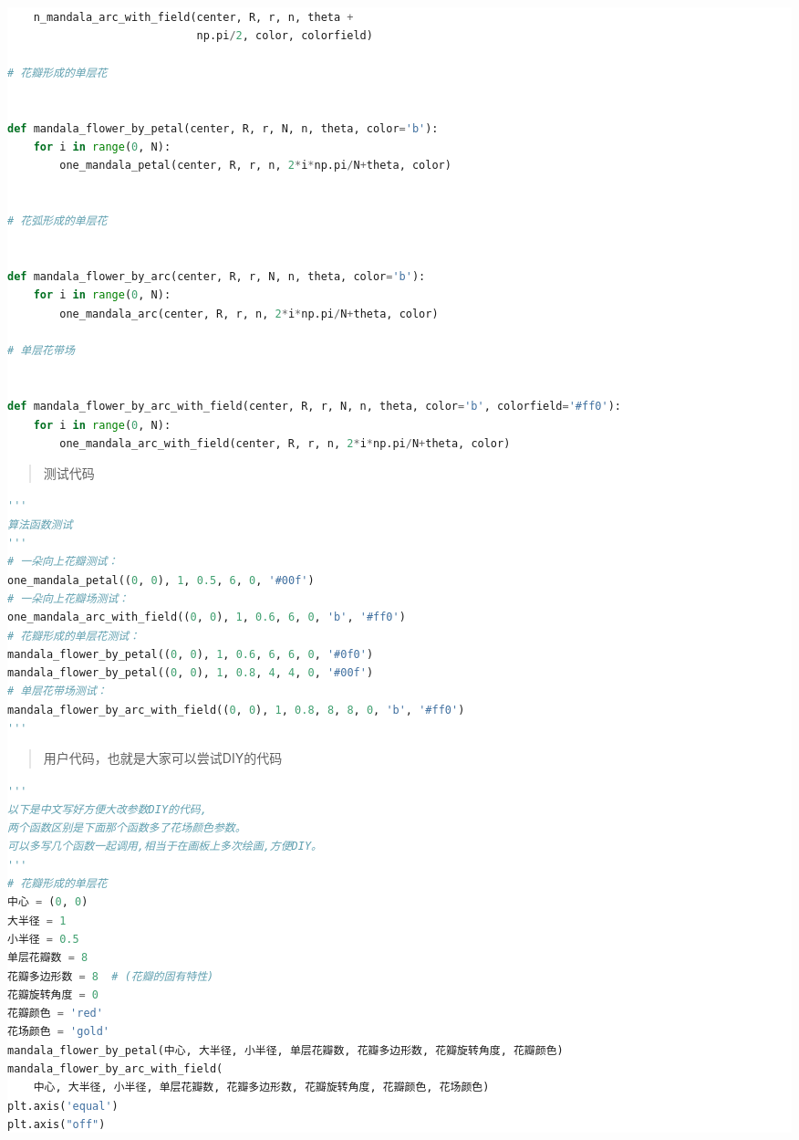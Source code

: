 ```python
    n_mandala_arc_with_field(center, R, r, n, theta +
                             np.pi/2, color, colorfield)

# 花瓣形成的单层花


def mandala_flower_by_petal(center, R, r, N, n, theta, color='b'):
    for i in range(0, N):
        one_mandala_petal(center, R, r, n, 2*i*np.pi/N+theta, color)


# 花弧形成的单层花


def mandala_flower_by_arc(center, R, r, N, n, theta, color='b'):
    for i in range(0, N):
        one_mandala_arc(center, R, r, n, 2*i*np.pi/N+theta, color)

# 单层花带场


def mandala_flower_by_arc_with_field(center, R, r, N, n, theta, color='b', colorfield='#ff0'):
    for i in range(0, N):
        one_mandala_arc_with_field(center, R, r, n, 2*i*np.pi/N+theta, color)
```
>测试代码

```python
'''
算法函数测试
'''
# 一朵向上花瓣测试：
one_mandala_petal((0, 0), 1, 0.5, 6, 0, '#00f')
# 一朵向上花瓣场测试：
one_mandala_arc_with_field((0, 0), 1, 0.6, 6, 0, 'b', '#ff0')
# 花瓣形成的单层花测试：
mandala_flower_by_petal((0, 0), 1, 0.6, 6, 6, 0, '#0f0')
mandala_flower_by_petal((0, 0), 1, 0.8, 4, 4, 0, '#00f')
# 单层花带场测试：
mandala_flower_by_arc_with_field((0, 0), 1, 0.8, 8, 8, 0, 'b', '#ff0')
'''
```
>用户代码，也就是大家可以尝试DIY的代码

```python
'''
以下是中文写好方便大改参数DIY的代码,
两个函数区别是下面那个函数多了花场颜色参数。
可以多写几个函数一起调用,相当于在画板上多次绘画,方便DIY。
'''
# 花瓣形成的单层花
中心 = (0, 0)
大半径 = 1
小半径 = 0.5
单层花瓣数 = 8
花瓣多边形数 = 8  # (花瓣的固有特性)
花瓣旋转角度 = 0
花瓣颜色 = 'red'
花场颜色 = 'gold'
mandala_flower_by_petal(中心, 大半径, 小半径, 单层花瓣数, 花瓣多边形数, 花瓣旋转角度, 花瓣颜色)
mandala_flower_by_arc_with_field(
    中心, 大半径, 小半径, 单层花瓣数, 花瓣多边形数, 花瓣旋转角度, 花瓣颜色, 花场颜色)
plt.axis('equal')
plt.axis("off")
```